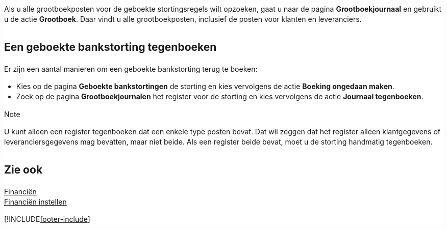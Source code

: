 Als u alle grootboekposten voor de geboekte stortingsregels wilt opzoeken, gaat u naar de pagina **Grootboekjournaal** en gebruikt u de actie **Grootboek**. Daar vindt u alle grootboekposten, inclusief de posten voor klanten en leveranciers.

## Een geboekte bankstorting tegenboeken

Er zijn een aantal manieren om een geboekte bankstorting terug te boeken:

* Kies op de pagina **Geboekte bankstortingen** de storting en kies vervolgens de actie **Boeking ongedaan maken**.
* Zoek op de pagina **Grootboekjournalen** het register voor de storting en kies vervolgens de actie **Journaal tegenboeken**.

> [!NOTE]
> U kunt alleen een register tegenboeken dat een enkele type posten bevat. Dat wil zeggen dat het register alleen klantgegevens of leveranciersgegevens mag bevatten, maar niet beide. Als een register beide bevat, moet u de storting handmatig tegenboeken.

## Zie ook

[Financiën](finance.md)  
[Financiën instellen](finance.md)  

[!INCLUDE[footer-include](includes/footer-banner.md)]



